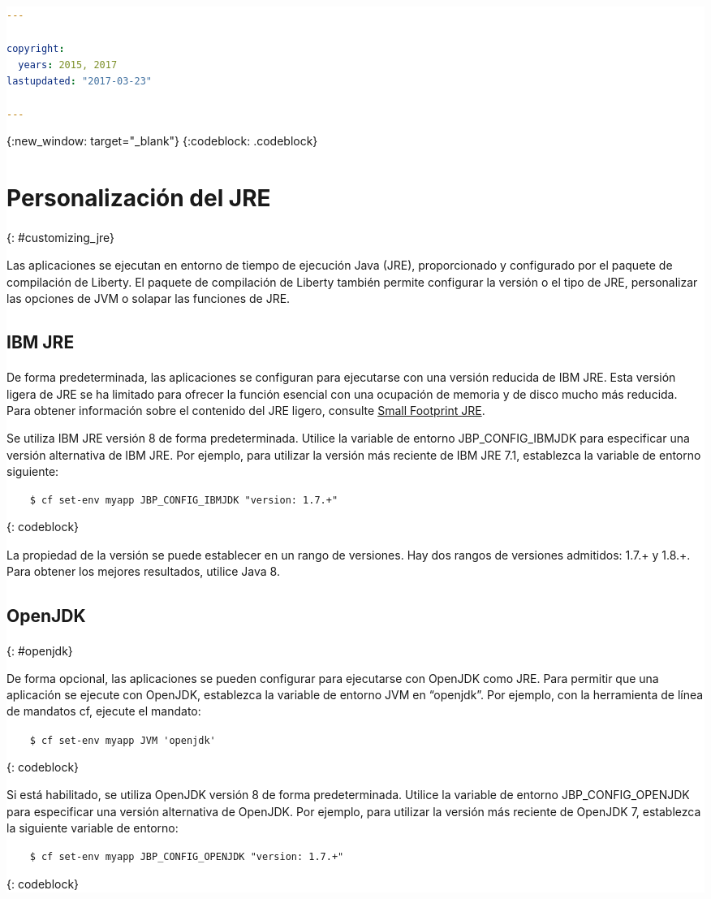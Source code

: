 ```yaml
---

copyright:
  years: 2015, 2017
lastupdated: "2017-03-23"

---
```


{:new_window: target="_blank"}
{:codeblock: .codeblock}

# Personalización del JRE
{: #customizing_jre}

Las aplicaciones se ejecutan en entorno de tiempo de ejecución Java (JRE), proporcionado y configurado por el paquete de compilación de Liberty. El paquete de compilación de Liberty también permite configurar la versión o el tipo de JRE, personalizar las opciones de JVM o solapar las funciones de JRE.

## IBM JRE

De forma predeterminada, las aplicaciones se configuran para ejecutarse con una versión reducida de IBM JRE. Esta versión ligera de JRE se ha limitado para ofrecer la función esencial con una ocupación de memoria y de disco mucho más reducida. Para obtener información sobre el contenido del JRE ligero, consulte  [Small Footprint JRE](http://www.ibm.com/support/knowledgecenter/SSYKE2_8.0.0/com.ibm.java.lnx.80.doc/user/small_jre.html).

Se utiliza IBM JRE versión 8 de forma predeterminada. Utilice la variable de entorno JBP_CONFIG_IBMJDK para especificar una versión alternativa de IBM JRE. Por ejemplo, para utilizar la versión
				más reciente de IBM JRE 7.1, establezca la variable de entorno siguiente:
```
    $ cf set-env myapp JBP_CONFIG_IBMJDK "version: 1.7.+"
```
{: codeblock}

La propiedad de la versión se puede establecer en un rango de versiones. Hay dos rangos de versiones admitidos: 1.7.+ y 1.8.+. Para obtener los mejores resultados, utilice Java 8.

## OpenJDK
{: #openjdk}

De forma opcional, las aplicaciones se pueden configurar para ejecutarse con OpenJDK como JRE. Para permitir que una aplicación se ejecute con OpenJDK, establezca la variable de entorno JVM en “openjdk”. Por ejemplo, con la herramienta de línea de mandatos cf, ejecute el mandato:
```
    $ cf set-env myapp JVM 'openjdk'
```
{: codeblock}

Si está habilitado, se utiliza OpenJDK versión 8 de forma predeterminada. Utilice la variable de entorno JBP_CONFIG_OPENJDK para especificar una versión alternativa de OpenJDK. Por ejemplo, para utilizar la versión más reciente de OpenJDK 7, establezca la siguiente variable de entorno:
```
    $ cf set-env myapp JBP_CONFIG_OPENJDK "version: 1.7.+"
```
{: codeblock}
